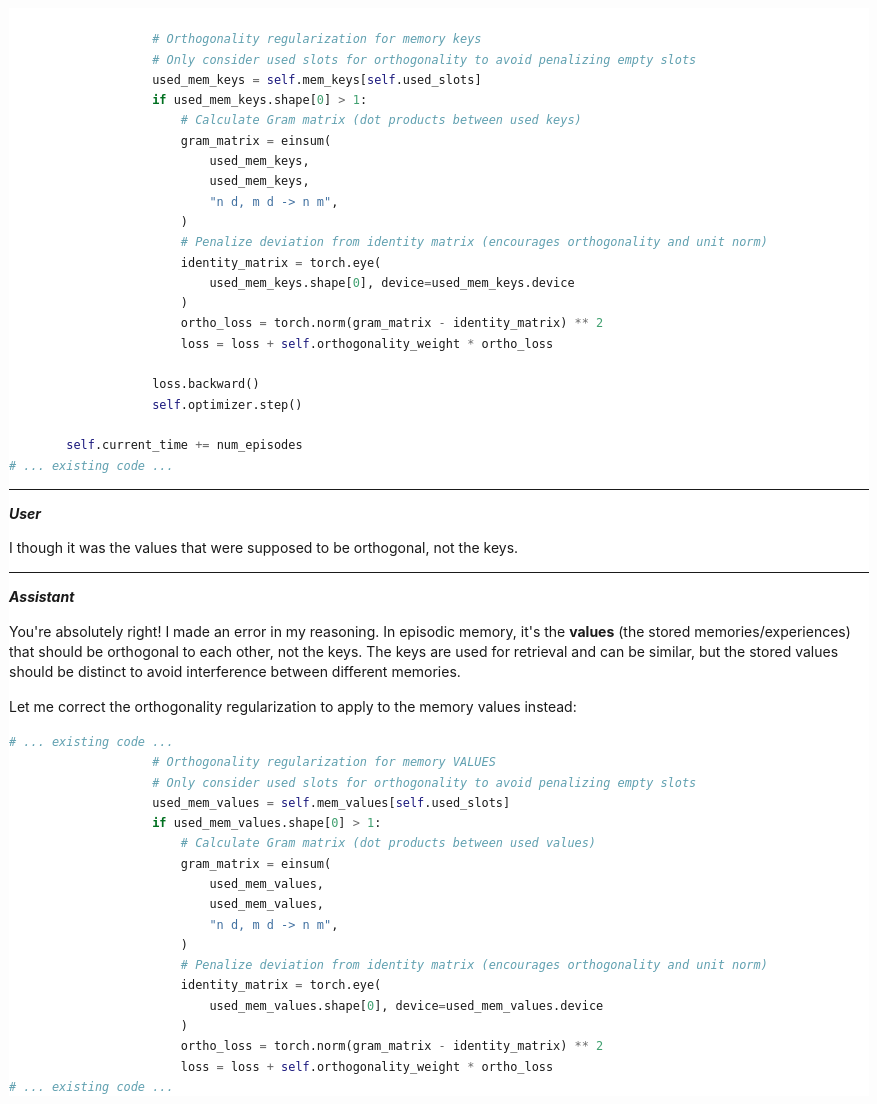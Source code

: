 ```language:memory/true_episodic_memory.py

                    # Orthogonality regularization for memory keys
                    # Only consider used slots for orthogonality to avoid penalizing empty slots
                    used_mem_keys = self.mem_keys[self.used_slots]
                    if used_mem_keys.shape[0] > 1:
                        # Calculate Gram matrix (dot products between used keys)
                        gram_matrix = einsum(
                            used_mem_keys,
                            used_mem_keys,
                            "n d, m d -> n m",
                        )
                        # Penalize deviation from identity matrix (encourages orthogonality and unit norm)
                        identity_matrix = torch.eye(
                            used_mem_keys.shape[0], device=used_mem_keys.device
                        )
                        ortho_loss = torch.norm(gram_matrix - identity_matrix) ** 2
                        loss = loss + self.orthogonality_weight * ortho_loss

                    loss.backward()
                    self.optimizer.step()

        self.current_time += num_episodes
# ... existing code ...
```

---

_**User**_

I though it was the values that were supposed to be orthogonal, not the keys. 

---

_**Assistant**_

You're absolutely right! I made an error in my reasoning. In episodic memory, it's the **values** (the stored memories/experiences) that should be orthogonal to each other, not the keys. The keys are used for retrieval and can be similar, but the stored values should be distinct to avoid interference between different memories.

Let me correct the orthogonality regularization to apply to the memory values instead:

```python:memory/true_episodic_memory.py
# ... existing code ...
                    # Orthogonality regularization for memory VALUES
                    # Only consider used slots for orthogonality to avoid penalizing empty slots
                    used_mem_values = self.mem_values[self.used_slots]
                    if used_mem_values.shape[0] > 1:
                        # Calculate Gram matrix (dot products between used values)
                        gram_matrix = einsum(
                            used_mem_values,
                            used_mem_values,
                            "n d, m d -> n m",
                        )
                        # Penalize deviation from identity matrix (encourages orthogonality and unit norm)
                        identity_matrix = torch.eye(
                            used_mem_values.shape[0], device=used_mem_values.device
                        )
                        ortho_loss = torch.norm(gram_matrix - identity_matrix) ** 2
                        loss = loss + self.orthogonality_weight * ortho_loss
# ... existing code ...
```
